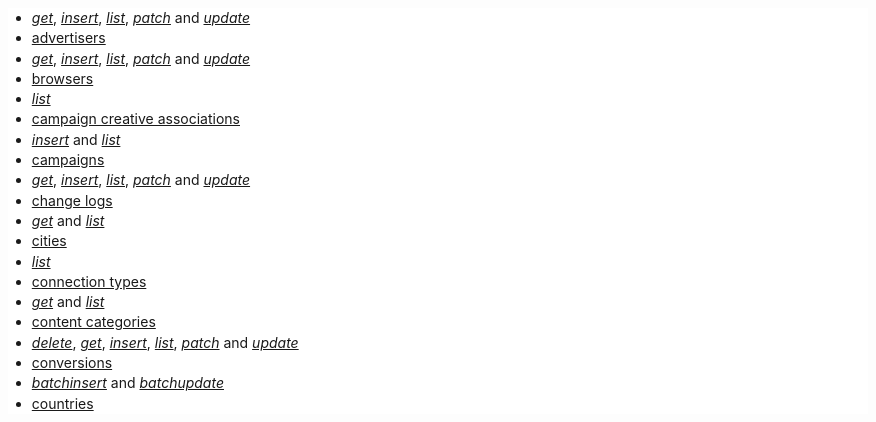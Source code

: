  * [*get*](https://docs.rs/google-dfareporting3d4/2.0.9+20210210/google_dfareporting3d4/api::AdvertiserLandingPageGetCall), [*insert*](https://docs.rs/google-dfareporting3d4/2.0.9+20210210/google_dfareporting3d4/api::AdvertiserLandingPageInsertCall), [*list*](https://docs.rs/google-dfareporting3d4/2.0.9+20210210/google_dfareporting3d4/api::AdvertiserLandingPageListCall), [*patch*](https://docs.rs/google-dfareporting3d4/2.0.9+20210210/google_dfareporting3d4/api::AdvertiserLandingPagePatchCall) and [*update*](https://docs.rs/google-dfareporting3d4/2.0.9+20210210/google_dfareporting3d4/api::AdvertiserLandingPageUpdateCall)
* [advertisers](https://docs.rs/google-dfareporting3d4/2.0.9+20210210/google_dfareporting3d4/api::Advertiser)
 * [*get*](https://docs.rs/google-dfareporting3d4/2.0.9+20210210/google_dfareporting3d4/api::AdvertiserGetCall), [*insert*](https://docs.rs/google-dfareporting3d4/2.0.9+20210210/google_dfareporting3d4/api::AdvertiserInsertCall), [*list*](https://docs.rs/google-dfareporting3d4/2.0.9+20210210/google_dfareporting3d4/api::AdvertiserListCall), [*patch*](https://docs.rs/google-dfareporting3d4/2.0.9+20210210/google_dfareporting3d4/api::AdvertiserPatchCall) and [*update*](https://docs.rs/google-dfareporting3d4/2.0.9+20210210/google_dfareporting3d4/api::AdvertiserUpdateCall)
* [browsers](https://docs.rs/google-dfareporting3d4/2.0.9+20210210/google_dfareporting3d4/api::Browser)
 * [*list*](https://docs.rs/google-dfareporting3d4/2.0.9+20210210/google_dfareporting3d4/api::BrowserListCall)
* [campaign creative associations](https://docs.rs/google-dfareporting3d4/2.0.9+20210210/google_dfareporting3d4/api::CampaignCreativeAssociation)
 * [*insert*](https://docs.rs/google-dfareporting3d4/2.0.9+20210210/google_dfareporting3d4/api::CampaignCreativeAssociationInsertCall) and [*list*](https://docs.rs/google-dfareporting3d4/2.0.9+20210210/google_dfareporting3d4/api::CampaignCreativeAssociationListCall)
* [campaigns](https://docs.rs/google-dfareporting3d4/2.0.9+20210210/google_dfareporting3d4/api::Campaign)
 * [*get*](https://docs.rs/google-dfareporting3d4/2.0.9+20210210/google_dfareporting3d4/api::CampaignGetCall), [*insert*](https://docs.rs/google-dfareporting3d4/2.0.9+20210210/google_dfareporting3d4/api::CampaignInsertCall), [*list*](https://docs.rs/google-dfareporting3d4/2.0.9+20210210/google_dfareporting3d4/api::CampaignListCall), [*patch*](https://docs.rs/google-dfareporting3d4/2.0.9+20210210/google_dfareporting3d4/api::CampaignPatchCall) and [*update*](https://docs.rs/google-dfareporting3d4/2.0.9+20210210/google_dfareporting3d4/api::CampaignUpdateCall)
* [change logs](https://docs.rs/google-dfareporting3d4/2.0.9+20210210/google_dfareporting3d4/api::ChangeLog)
 * [*get*](https://docs.rs/google-dfareporting3d4/2.0.9+20210210/google_dfareporting3d4/api::ChangeLogGetCall) and [*list*](https://docs.rs/google-dfareporting3d4/2.0.9+20210210/google_dfareporting3d4/api::ChangeLogListCall)
* [cities](https://docs.rs/google-dfareporting3d4/2.0.9+20210210/google_dfareporting3d4/api::City)
 * [*list*](https://docs.rs/google-dfareporting3d4/2.0.9+20210210/google_dfareporting3d4/api::CityListCall)
* [connection types](https://docs.rs/google-dfareporting3d4/2.0.9+20210210/google_dfareporting3d4/api::ConnectionType)
 * [*get*](https://docs.rs/google-dfareporting3d4/2.0.9+20210210/google_dfareporting3d4/api::ConnectionTypeGetCall) and [*list*](https://docs.rs/google-dfareporting3d4/2.0.9+20210210/google_dfareporting3d4/api::ConnectionTypeListCall)
* [content categories](https://docs.rs/google-dfareporting3d4/2.0.9+20210210/google_dfareporting3d4/api::ContentCategory)
 * [*delete*](https://docs.rs/google-dfareporting3d4/2.0.9+20210210/google_dfareporting3d4/api::ContentCategoryDeleteCall), [*get*](https://docs.rs/google-dfareporting3d4/2.0.9+20210210/google_dfareporting3d4/api::ContentCategoryGetCall), [*insert*](https://docs.rs/google-dfareporting3d4/2.0.9+20210210/google_dfareporting3d4/api::ContentCategoryInsertCall), [*list*](https://docs.rs/google-dfareporting3d4/2.0.9+20210210/google_dfareporting3d4/api::ContentCategoryListCall), [*patch*](https://docs.rs/google-dfareporting3d4/2.0.9+20210210/google_dfareporting3d4/api::ContentCategoryPatchCall) and [*update*](https://docs.rs/google-dfareporting3d4/2.0.9+20210210/google_dfareporting3d4/api::ContentCategoryUpdateCall)
* [conversions](https://docs.rs/google-dfareporting3d4/2.0.9+20210210/google_dfareporting3d4/api::Conversion)
 * [*batchinsert*](https://docs.rs/google-dfareporting3d4/2.0.9+20210210/google_dfareporting3d4/api::ConversionBatchinsertCall) and [*batchupdate*](https://docs.rs/google-dfareporting3d4/2.0.9+20210210/google_dfareporting3d4/api::ConversionBatchupdateCall)
* [countries](https://docs.rs/google-dfareporting3d4/2.0.9+20210210/google_dfareporting3d4/api::Country)